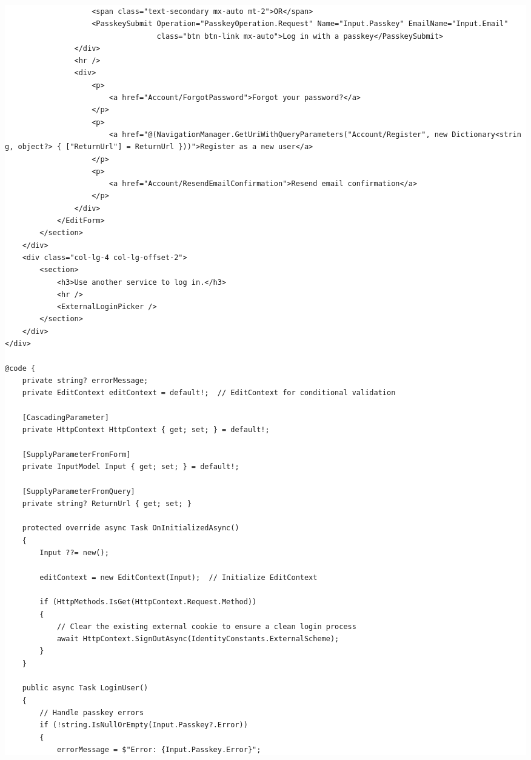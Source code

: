 ```razor
                    <span class="text-secondary mx-auto mt-2">OR</span>
                    <PasskeySubmit Operation="PasskeyOperation.Request" Name="Input.Passkey" EmailName="Input.Email" 
                                   class="btn btn-link mx-auto">Log in with a passkey</PasskeySubmit>
                </div>
                <hr />
                <div>
                    <p>
                        <a href="Account/ForgotPassword">Forgot your password?</a>
                    </p>
                    <p>
                        <a href="@(NavigationManager.GetUriWithQueryParameters("Account/Register", new Dictionary<string, object?> { ["ReturnUrl"] = ReturnUrl }))">Register as a new user</a>
                    </p>
                    <p>
                        <a href="Account/ResendEmailConfirmation">Resend email confirmation</a>
                    </p>
                </div>
            </EditForm>
        </section>
    </div>
    <div class="col-lg-4 col-lg-offset-2">
        <section>
            <h3>Use another service to log in.</h3>
            <hr />
            <ExternalLoginPicker />
        </section>
    </div>
</div>

@code {
    private string? errorMessage;
    private EditContext editContext = default!;  // EditContext for conditional validation

    [CascadingParameter]
    private HttpContext HttpContext { get; set; } = default!;

    [SupplyParameterFromForm]
    private InputModel Input { get; set; } = default!;

    [SupplyParameterFromQuery]
    private string? ReturnUrl { get; set; }

    protected override async Task OnInitializedAsync()
    {
        Input ??= new();

        editContext = new EditContext(Input);  // Initialize EditContext

        if (HttpMethods.IsGet(HttpContext.Request.Method))
        {
            // Clear the existing external cookie to ensure a clean login process
            await HttpContext.SignOutAsync(IdentityConstants.ExternalScheme);
        }
    }

    public async Task LoginUser()
    {
        // Handle passkey errors
        if (!string.IsNullOrEmpty(Input.Passkey?.Error))
        {
            errorMessage = $"Error: {Input.Passkey.Error}";
```